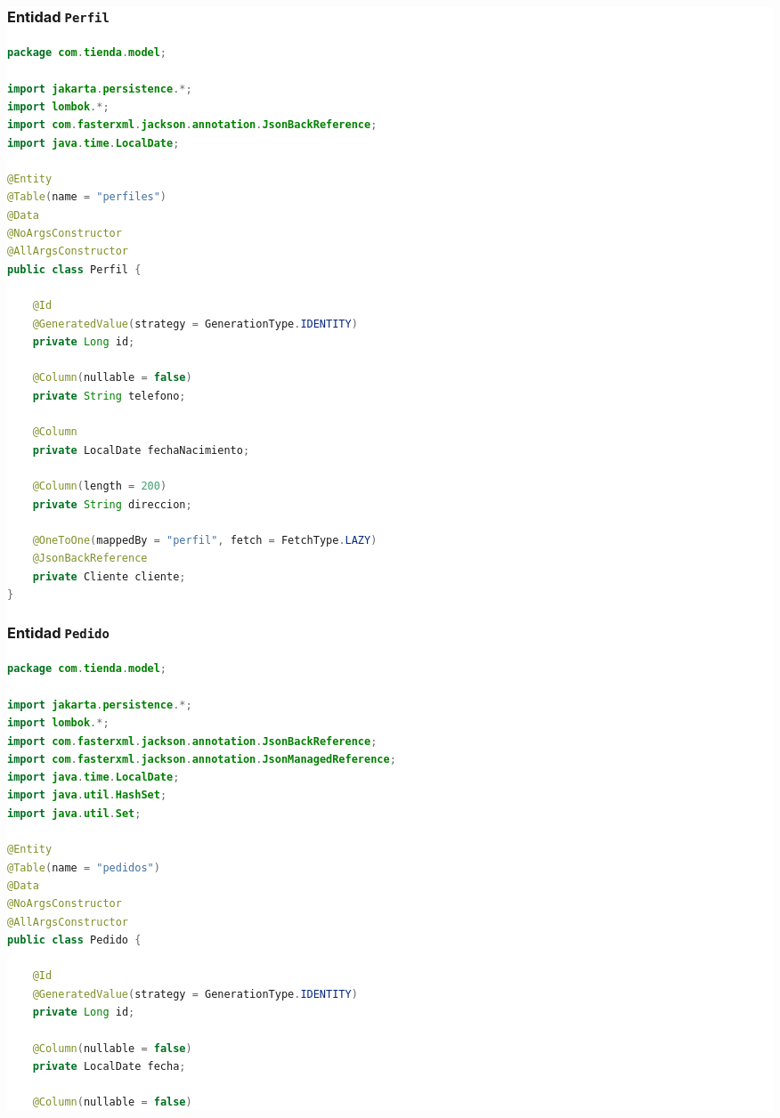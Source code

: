 ### Entidad `Perfil`

```java
package com.tienda.model;

import jakarta.persistence.*;
import lombok.*;
import com.fasterxml.jackson.annotation.JsonBackReference;
import java.time.LocalDate;

@Entity
@Table(name = "perfiles")
@Data
@NoArgsConstructor
@AllArgsConstructor
public class Perfil {

    @Id
    @GeneratedValue(strategy = GenerationType.IDENTITY)
    private Long id;

    @Column(nullable = false)
    private String telefono;

    @Column
    private LocalDate fechaNacimiento;

    @Column(length = 200)
    private String direccion;

    @OneToOne(mappedBy = "perfil", fetch = FetchType.LAZY)
    @JsonBackReference
    private Cliente cliente;
}
```

### Entidad `Pedido`

```java
package com.tienda.model;

import jakarta.persistence.*;
import lombok.*;
import com.fasterxml.jackson.annotation.JsonBackReference;
import com.fasterxml.jackson.annotation.JsonManagedReference;
import java.time.LocalDate;
import java.util.HashSet;
import java.util.Set;

@Entity
@Table(name = "pedidos")
@Data
@NoArgsConstructor
@AllArgsConstructor
public class Pedido {

    @Id
    @GeneratedValue(strategy = GenerationType.IDENTITY)
    private Long id;

    @Column(nullable = false)
    private LocalDate fecha;

    @Column(nullable = false)
```